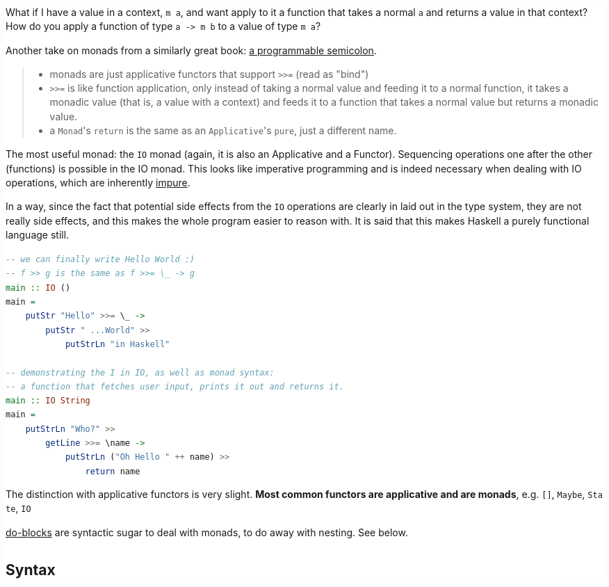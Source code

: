 What if I have a value in a context, `m a`, and want apply to it a function
that takes a normal `a` and returns a value in that context?
How do you apply a function of type `a -> m b` to a value of type `m a`?

Another take on monads from a similarly great book:
[a programmable semicolon](http://book.realworldhaskell.org/read/monads.html).

> * monads are just applicative functors that support `>>=` (read as "bind")
> * `>>=` is like function application, only instead of taking a normal value
>   and feeding it to a normal function, it takes a monadic value (that is,
>   a value with a context) and feeds it to a function that takes a normal
>   value but returns a monadic value.
> * a `Monad`'s `return` is the same as an `Applicative`'s `pure`,
>   just a different name.

The most useful monad: the `IO` monad (again, it is also an Applicative and a
Functor). Sequencing operations one after the other (functions) is possible
in the IO monad. This looks like imperative programming and is indeed necessary
when dealing with IO operations, which are inherently
[impure](https://en.wikipedia.org/wiki/Functional_purity).

In a way, since the fact that potential side effects from the `IO` operations
are clearly in laid out in the type system, they are not really side effects,
and this makes the whole program easier to reason with. It is said that this
makes Haskell a purely functional language still.

```haskell
-- we can finally write Hello World :)
-- f >> g is the same as f >>= \_ -> g
main :: IO ()
main =
    putStr "Hello" >>= \_ ->
        putStr " ...World" >>
            putStrLn "in Haskell"

-- demonstrating the I in IO, as well as monad syntax:
-- a function that fetches user input, prints it out and returns it.
main :: IO String
main =
    putStrLn "Who?" >>
        getLine >>= \name ->
            putStrLn ("Oh Hello " ++ name) >>
                return name
```

The distinction with applicative functors is very slight.
**Most common functors are applicative and are monads**, e.g.
`[]`, `Maybe`, `State`, `IO`

[do-blocks](https://en.wikibooks.org/wiki/Haskell/do_notation)
are syntactic sugar to deal with monads, to do away with nesting. See below.

## Syntax
